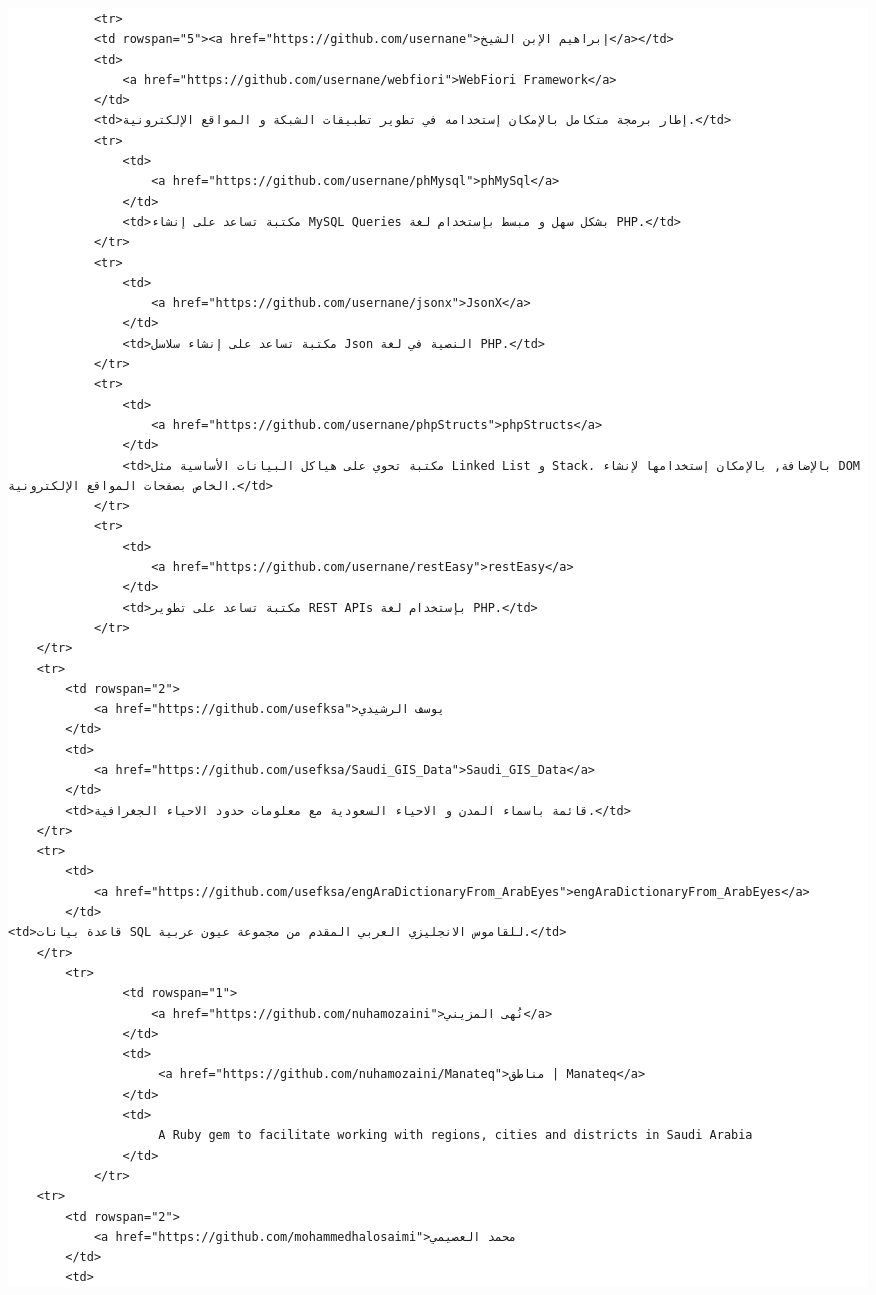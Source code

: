                 <tr>
                <td rowspan="5"><a href="https://github.com/usernane">إبراهيم الإبن الشيخ</a></td>
                <td>
                    <a href="https://github.com/usernane/webfiori">WebFiori Framework</a>
                </td>
                <td>إطار برمجة متكامل بالإمكان إستخدامه في تطوير تطبيقات الشبكة و المواقع الإلكترونية.</td>
                <tr>
                    <td>
                        <a href="https://github.com/usernane/phMysql">phMySql</a>
                    </td>
                    <td>مكتبة تساعد على إنشاء MySQL Queries بشكل سهل و مبسط بإستخدام لغة PHP.</td>
                </tr>
                <tr>
                    <td>
                        <a href="https://github.com/usernane/jsonx">JsonX</a>
                    </td>
                    <td>مكتبة تساعد على إنشاء سلاسل Json النصية في لغة PHP.</td>
                </tr>
                <tr>
                    <td>
                        <a href="https://github.com/usernane/phpStructs">phpStructs</a>
                    </td>
                    <td>مكتبة تحوي على هياكل البيانات الأساسية مثل Linked List و Stack. بالإضافة, بالإمكان إستخدامها لإنشاء DOM الخاص بصفحات المواقع الإلكترونية.</td>
                </tr>
                <tr>
                    <td>
                        <a href="https://github.com/usernane/restEasy">restEasy</a>
                    </td>
                    <td>مكتبة تساعد على تطوير REST APIs بإستخدام لغة PHP.</td>
                </tr>
        </tr>
        <tr>
            <td rowspan="2">
                <a href="https://github.com/usefksa">يوسف الرشيدي
            </td>
            <td>
                <a href="https://github.com/usefksa/Saudi_GIS_Data">Saudi_GIS_Data</a>
            </td>
            <td>قائمة باسماء المدن و الاحياء السعودية مع معلومات حدود الاحياء الجغرافية.</td>
        </tr>
        <tr>
            <td>
                <a href="https://github.com/usefksa/engAraDictionaryFrom_ArabEyes">engAraDictionaryFrom_ArabEyes</a>
            </td>
    <td>قاعدة بيانات SQL للقاموس الانجليزي العربي المقدم من مجموعة عيون عربية.</td>
        </tr>
            <tr>
                    <td rowspan="1">
                        <a href="https://github.com/nuhamozaini">نُهى المزيني</a>
                    </td>
                    <td>
                         <a href="https://github.com/nuhamozaini/Manateq">مناطق | Manateq</a>
                    </td>
                    <td>
                         A Ruby gem to facilitate working with regions, cities and districts in Saudi Arabia
                    </td>
                </tr>
        <tr>
            <td rowspan="2">
                <a href="https://github.com/mohammedhalosaimi">محمد العصيمي
            </td>
            <td>